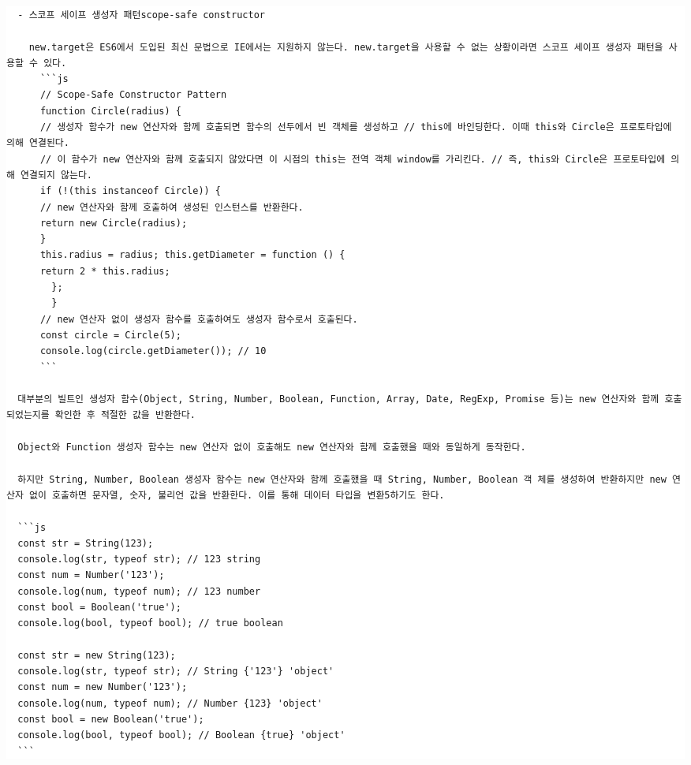       - 스코프 세이프 생성자 패턴scope-safe constructor
        
        new.target은 ES6에서 도입된 최신 문법으로 IE에서는 지원하지 않는다. new.target을 사용할 수 없는 상황이라면 스코프 세이프 생성자 패턴을 사용할 수 있다.
          ```js
          // Scope-Safe Constructor Pattern
          function Circle(radius) {
          // 생성자 함수가 new 연산자와 함께 호출되면 함수의 선두에서 빈 객체를 생성하고 // this에 바인딩한다. 이때 this와 Circle은 프로토타입에 의해 연결된다.
          // 이 함수가 new 연산자와 함께 호출되지 않았다면 이 시점의 this는 전역 객체 window를 가리킨다. // 즉, this와 Circle은 프로토타입에 의해 연결되지 않는다.
          if (!(this instanceof Circle)) {
          // new 연산자와 함께 호출하여 생성된 인스턴스를 반환한다.
          return new Circle(radius);
          }
          this.radius = radius; this.getDiameter = function () {
          return 2 * this.radius;
            };
            }
          // new 연산자 없이 생성자 함수를 호출하여도 생성자 함수로서 호출된다.
          const circle = Circle(5);
          console.log(circle.getDiameter()); // 10
          ```  

      대부분의 빌트인 생성자 함수(Object, String, Number, Boolean, Function, Array, Date, RegExp, Promise 등)는 new 연산자와 함께 호출되었는지를 확인한 후 적절한 값을 반환한다.

      Object와 Function 생성자 함수는 new 연산자 없이 호출해도 new 연산자와 함께 호출했을 때와 동일하게 동작한다.

      하지만 String, Number, Boolean 생성자 함수는 new 연산자와 함께 호출했을 때 String, Number, Boolean 객 체를 생성하여 반환하지만 new 연산자 없이 호출하면 문자열, 숫자, 불리언 값을 반환한다. 이를 통해 데이터 타입을 변환5하기도 한다.

      ```js
      const str = String(123);
      console.log(str, typeof str); // 123 string
      const num = Number('123');
      console.log(num, typeof num); // 123 number
      const bool = Boolean('true');
      console.log(bool, typeof bool); // true boolean

      const str = new String(123);
      console.log(str, typeof str); // String {'123'} 'object'
      const num = new Number('123');
      console.log(num, typeof num); // Number {123} 'object'
      const bool = new Boolean('true');
      console.log(bool, typeof bool); // Boolean {true} 'object'
      ```












